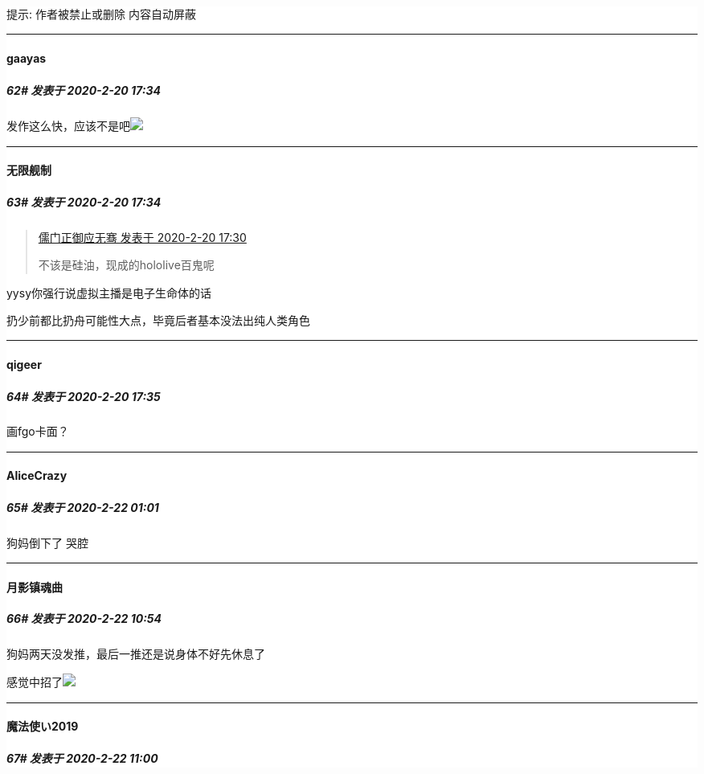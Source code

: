 提示: 作者被禁止或删除 内容自动屏蔽


-----

####  gaayas  
##### 62#       发表于 2020-2-20 17:34


发作这么快，应该不是吧<img src="https://static.saraba1st.com/image/smiley/face2017/001.png" referrerpolicy="no-referrer">


-----

####  无限舰制  
##### 63#       发表于 2020-2-20 17:34


<blockquote><a href="httphttps://bbs.saraba1st.com/2b/forum.php?mod=redirect&amp;goto=findpost&amp;pid=46472895&amp;ptid=1914416" target="_blank">儒门正御应无骞 发表于 2020-2-20 17:30</a>

不该是硅油，现成的hololive百鬼呢</blockquote>
yysy你强行说虚拟主播是电子生命体的话


扔少前都比扔舟可能性大点，毕竟后者基本没法出纯人类角色


-----

####  qigeer  
##### 64#       发表于 2020-2-20 17:35


画fgo卡面？


-----

####  AliceCrazy  
##### 65#       发表于 2020-2-22 01:01


狗妈倒下了 哭腔


-----

####  月影镇魂曲  
##### 66#       发表于 2020-2-22 10:54


狗妈两天没发推，最后一推还是说身体不好先休息了

感觉中招了<img src="https://static.saraba1st.com/image/smiley/face2017/001.png" referrerpolicy="no-referrer">


-----

####  魔法使い2019  
##### 67#       发表于 2020-2-22 11:00
